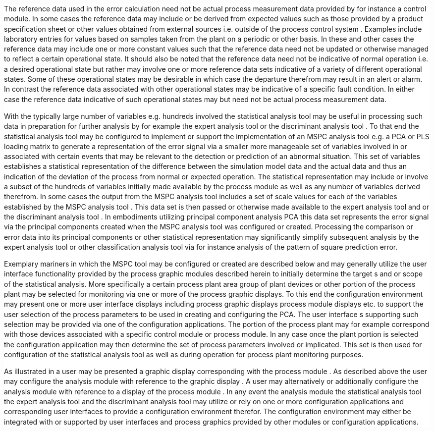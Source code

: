 The reference data used in the error calculation need not be actual process measurement data provided by for instance a control module. In some cases the reference data may include or be derived from expected values such as those provided by a product specification sheet or other values obtained from external sources i.e. outside of the process control system . Examples include laboratory entries for values based on samples taken from the plant on a periodic or other basis. In these and other cases the reference data may include one or more constant values such that the reference data need not be updated or otherwise managed to reflect a certain operational state. It should also be noted that the reference data need not be indicative of normal operation i.e. a desired operational state but rather may involve one or more reference data sets indicative of a variety of different operational states. Some of these operational states may be desirable in which case the departure therefrom may result in an alert or alarm. In contrast the reference data associated with other operational states may be indicative of a specific fault condition. In either case the reference data indicative of such operational states may but need not be actual process measurement data.

With the typically large number of variables e.g. hundreds involved the statistical analysis tool may be useful in processing such data in preparation for further analysis by for example the expert analysis tool or the discriminant analysis tool . To that end the statistical analysis tool may be configured to implement or support the implementation of an MSPC analysis tool e.g. a PCA or PLS loading matrix to generate a representation of the error signal via a smaller more manageable set of variables involved in or associated with certain events that may be relevant to the detection or prediction of an abnormal situation. This set of variables establishes a statistical representation of the difference between the simulation model data and the actual data and thus an indication of the deviation of the process from normal or expected operation. The statistical representation may include or involve a subset of the hundreds of variables initially made available by the process module as well as any number of variables derived therefrom. In some cases the output from the MSPC analysis tool includes a set of scale values for each of the variables established by the MSPC analysis tool . This data set is then passed or otherwise made available to the expert analysis tool and or the discriminant analysis tool . In embodiments utilizing principal component analysis PCA this data set represents the error signal via the principal components created when the MSPC analysis tool was configured or created. Processing the comparison or error data into its principal components or other statistical representation may significantly simplify subsequent analysis by the expert analysis tool or other classification analysis tool via for instance analysis of the pattern of square prediction error.

Exemplary mariners in which the MSPC tool may be configured or created are described below and may generally utilize the user interface functionality provided by the process graphic modules described herein to initially determine the target s and or scope of the statistical analysis. More specifically a certain process plant area group of plant devices or other portion of the process plant may be selected for monitoring via one or more of the process graphic displays. To this end the configuration environment may present one or more user interface displays including process graphic displays process module displays etc. to support the user selection of the process parameters to be used in creating and configuring the PCA. The user interface s supporting such selection may be provided via one of the configuration applications. The portion of the process plant may for example correspond with those devices associated with a specific control module or process module. In any case once the plant portion is selected the configuration application may then determine the set of process parameters involved or implicated. This set is then used for configuration of the statistical analysis tool as well as during operation for process plant monitoring purposes.

As illustrated in a user may be presented a graphic display corresponding with the process module . As described above the user may configure the analysis module with reference to the graphic display . A user may alternatively or additionally configure the analysis module with reference to a display of the process module . In any event the analysis module the statistical analysis tool the expert analysis tool and the discriminant analysis tool may utilize or rely on one or more configuration applications and corresponding user interfaces to provide a configuration environment therefor. The configuration environment may either be integrated with or supported by user interfaces and process graphics provided by other modules or configuration applications.
